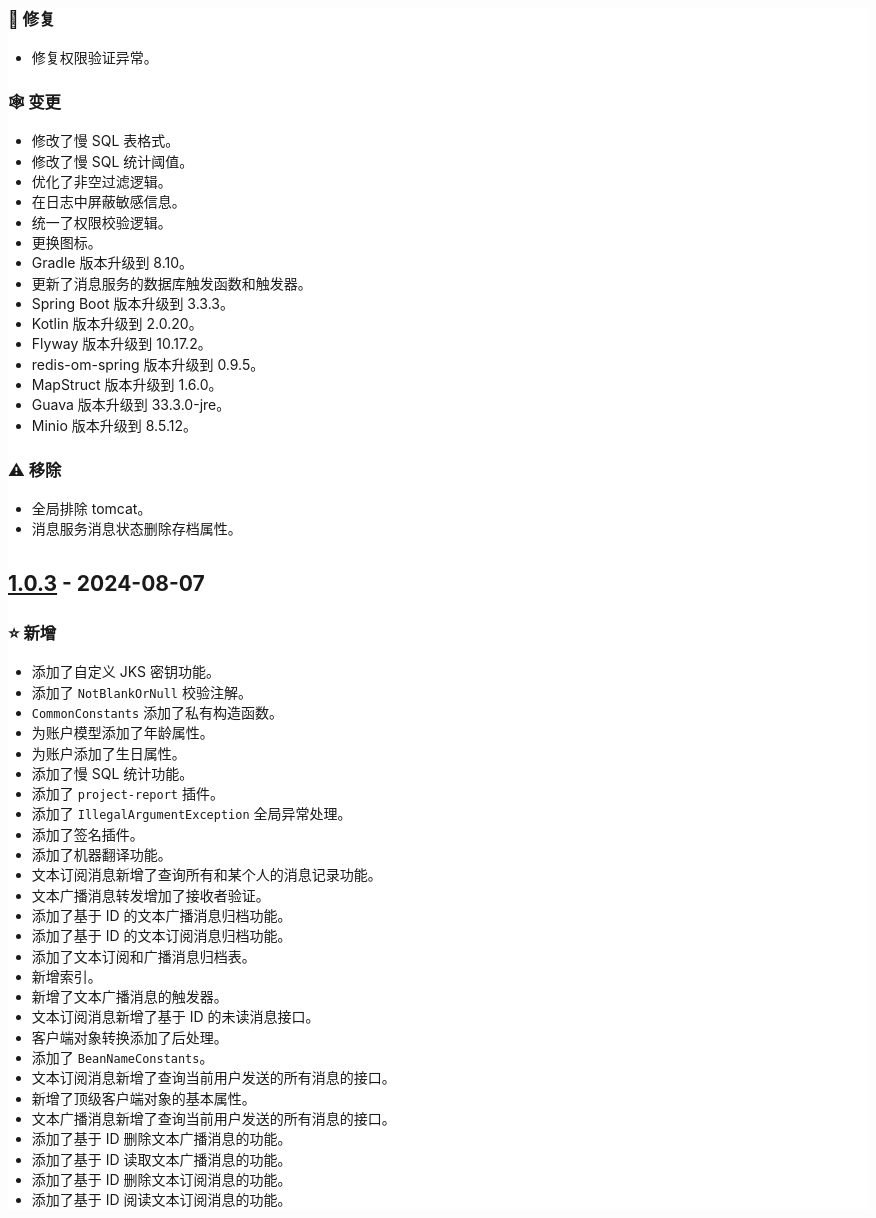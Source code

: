 ### 🐞 修复

- 修复权限验证异常。

### 🕸️ 变更

- 修改了慢 SQL 表格式。
- 修改了慢 SQL 统计阈值。
- 优化了非空过滤逻辑。
- 在日志中屏蔽敏感信息。
- 统一了权限校验逻辑。
- 更换图标。
- Gradle 版本升级到 8.10。
- 更新了消息服务的数据库触发函数和触发器。
- Spring Boot 版本升级到 3.3.3。
- Kotlin 版本升级到 2.0.20。
- Flyway 版本升级到 10.17.2。
- redis-om-spring 版本升级到 0.9.5。
- MapStruct 版本升级到 1.6.0。
- Guava 版本升级到 33.3.0-jre。
- Minio 版本升级到 8.5.12。

### ⚠️ 移除

- 全局排除 tomcat。
- 消息服务消息状态删除存档属性。

## [1.0.3] - 2024-08-07

### ⭐ 新增

- 添加了自定义 JKS 密钥功能。
- 添加了 `NotBlankOrNull` 校验注解。
- `CommonConstants` 添加了私有构造函数。
- 为账户模型添加了年龄属性。
- 为账户添加了生日属性。
- 添加了慢 SQL 统计功能。
- 添加了 `project-report` 插件。
- 添加了 `IllegalArgumentException` 全局异常处理。
- 添加了签名插件。
- 添加了机器翻译功能。
- 文本订阅消息新增了查询所有和某个人的消息记录功能。
- 文本广播消息转发增加了接收者验证。
- 添加了基于 ID 的文本广播消息归档功能。
- 添加了基于 ID 的文本订阅消息归档功能。
- 添加了文本订阅和广播消息归档表。
- 新增索引。
- 新增了文本广播消息的触发器。
- 文本订阅消息新增了基于 ID 的未读消息接口。
- 客户端对象转换添加了后处理。
- 添加了 `BeanNameConstants`。
- 文本订阅消息新增了查询当前用户发送的所有消息的接口。
- 新增了顶级客户端对象的基本属性。
- 文本广播消息新增了查询当前用户发送的所有消息的接口。
- 添加了基于 ID 删除文本广播消息的功能。
- 添加了基于 ID 读取文本广播消息的功能。
- 添加了基于 ID 删除文本订阅消息的功能。
- 添加了基于 ID 阅读文本订阅消息的功能。


[//]: # (@formatter:off)
[未发布]: https://github.com/conifercone/mumu/compare/v2.8.0...develop
[2.8.0]: https://github.com/conifercone/mumu/compare/v2.7.0...v2.8.0
[2.7.0]: https://github.com/conifercone/mumu/compare/v2.6.0...v2.7.0
[2.6.0]: https://github.com/conifercone/mumu/compare/v2.5.0...v2.6.0
[2.5.0]: https://github.com/conifercone/mumu/compare/v2.4.0...v2.5.0
[2.4.0]: https://github.com/conifercone/mumu/compare/v2.3.0...v2.4.0
[2.3.0]: https://github.com/conifercone/mumu/compare/v2.2.0...v2.3.0
[2.2.0]: https://github.com/conifercone/mumu/compare/v2.1.0...v2.2.0
[2.1.0]: https://github.com/conifercone/mumu/compare/v2.0.0...v2.1.0
[2.0.0]: https://github.com/conifercone/mumu/compare/v1.0.4...v2.0.0
[1.0.4]: https://github.com/conifercone/mumu/compare/v1.0.3...v1.0.4
[1.0.3]: https://github.com/conifercone/mumu/compare/v1.0.2...v1.0.3
[1.0.2]: https://github.com/conifercone/mumu/compare/v1.0.1...v1.0.2
[1.0.1]: https://github.com/conifercone/mumu/compare/v1.0.0...v1.0.1
[1.0.0]: https://github.com/conifercone/mumu/releases/tag/v1.0.0
[//]: # (@formatter:on)